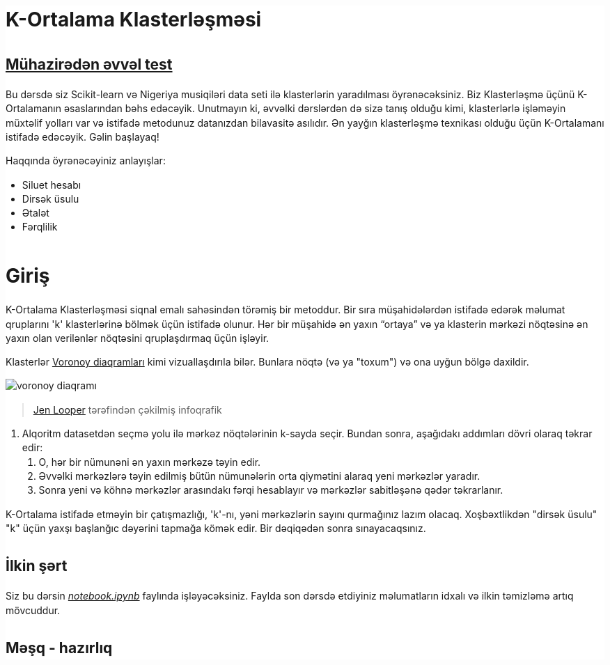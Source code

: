# K-Ortalama Klasterləşməsi

## [Mühazirədən əvvəl test](https://gray-sand-07a10f403.1.azurestaticapps.net/quiz/29/?loc=az)

Bu dərsdə siz Scikit-learn və Nigeriya musiqiləri data seti ilə klasterlərin yaradılması öyrənəcəksiniz. Biz Klasterləşmə üçünü K-Ortalamanın əsaslarından bəhs edəcəyik. Unutmayın ki, əvvəlki dərslərdən də sizə tanış olduğu kimi, klasterlərlə işləməyin müxtəlif yolları var və istifadə metodunuz datanızdan bilavasitə asılıdır. Ən yayğın klasterləşmə texnikası olduğu üçün K-Ortalamanı istifadə edəcəyik. Gəlin başlayaq!

Haqqında öyrənəcəyiniz anlayışlar:
- Siluet hesabı
- Dirsək üsulu
- Ətalət
- Fərqlilik

# Giriş

K-Ortalama Klasterləşməsi siqnal emalı sahəsindən törəmiş bir metoddur. Bir sıra müşahidələrdən istifadə edərək məlumat qruplarını 'k' klasterlərinə bölmək üçün istifadə olunur. Hər bir müşahidə ən yaxın “ortaya” və ya klasterin mərkəzi nöqtəsinə ən yaxın olan verilənlər nöqtəsini qruplaşdırmaq üçün işləyir.

Klasterlər [Voronoy diaqramları](https://wikipedia.org/wiki/Voronoi_diagram) kimi vizuallaşdırıla bilər. Bunlara nöqtə (və ya "toxum") və ona uyğun bölgə daxildir.

![voronoy diaqramı](../images/voronoi.png)

> [Jen Looper](https://twitter.com/jenlooper) tərəfindən çəkilmiş infoqrafik

1. Alqoritm datasetdən seçmə yolu ilə mərkəz nöqtələrinin k-sayda seçir. Bundan sonra, aşağıdakı addımları dövri olaraq təkrar edir:
     1. O, hər bir nümunəni ən yaxın mərkəzə təyin edir.
     2. Əvvəlki mərkəzlərə təyin edilmiş bütün nümunələrin orta qiymətini alaraq yeni mərkəzlər yaradır.
     3. Sonra yeni və köhnə mərkəzlər arasındakı fərqi hesablayır və mərkəzlər sabitləşənə qədər təkrarlanır.

K-Ortalama istifadə etməyin bir çatışmazlığı, 'k'-nı, yəni mərkəzlərin sayını qurmağınız lazım olacaq. Xoşbəxtlikdən "dirsək üsulu" "k" üçün yaxşı başlanğıc dəyərini tapmağa kömək edir. Bir dəqiqədən sonra sınayacaqsınız.

## İlkin şərt

Siz bu dərsin [_notebook.ipynb_](https://github.com/microsoft/ML-For-Beginners/blob/main/5-Clustering/2-K-Means/notebook.ipynb) faylında işləyəcəksiniz. Faylda son dərsdə etdiyiniz məlumatların idxalı və ilkin təmizləmə artıq mövcuddur.

## Məşq - hazırlıq
